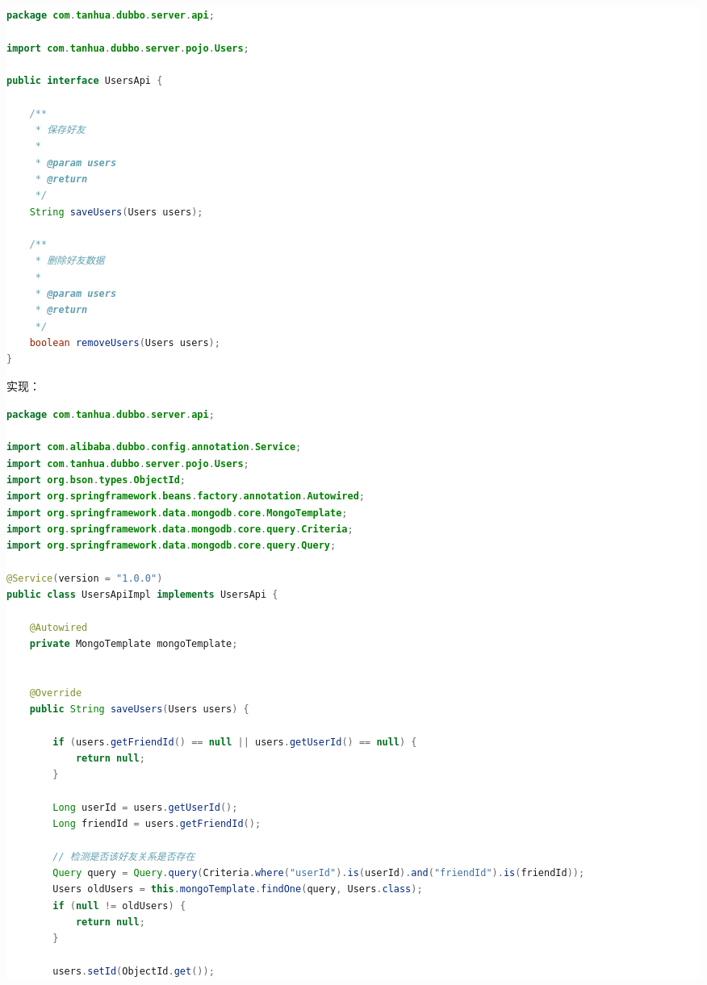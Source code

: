~~~java
package com.tanhua.dubbo.server.api;

import com.tanhua.dubbo.server.pojo.Users;

public interface UsersApi {

    /**
     * 保存好友
     *
     * @param users
     * @return
     */
    String saveUsers(Users users);
    
    /**
     * 删除好友数据
     *
     * @param users
     * @return
     */
    boolean removeUsers(Users users);
}

~~~

实现：

~~~java
package com.tanhua.dubbo.server.api;

import com.alibaba.dubbo.config.annotation.Service;
import com.tanhua.dubbo.server.pojo.Users;
import org.bson.types.ObjectId;
import org.springframework.beans.factory.annotation.Autowired;
import org.springframework.data.mongodb.core.MongoTemplate;
import org.springframework.data.mongodb.core.query.Criteria;
import org.springframework.data.mongodb.core.query.Query;

@Service(version = "1.0.0")
public class UsersApiImpl implements UsersApi {

    @Autowired
    private MongoTemplate mongoTemplate;


    @Override
    public String saveUsers(Users users) {

        if (users.getFriendId() == null || users.getUserId() == null) {
            return null;
        }

        Long userId = users.getUserId();
        Long friendId = users.getFriendId();

        // 检测是否该好友关系是否存在
        Query query = Query.query(Criteria.where("userId").is(userId).and("friendId").is(friendId));
        Users oldUsers = this.mongoTemplate.findOne(query, Users.class);
        if (null != oldUsers) {
            return null;
        }

        users.setId(ObjectId.get());
~~~